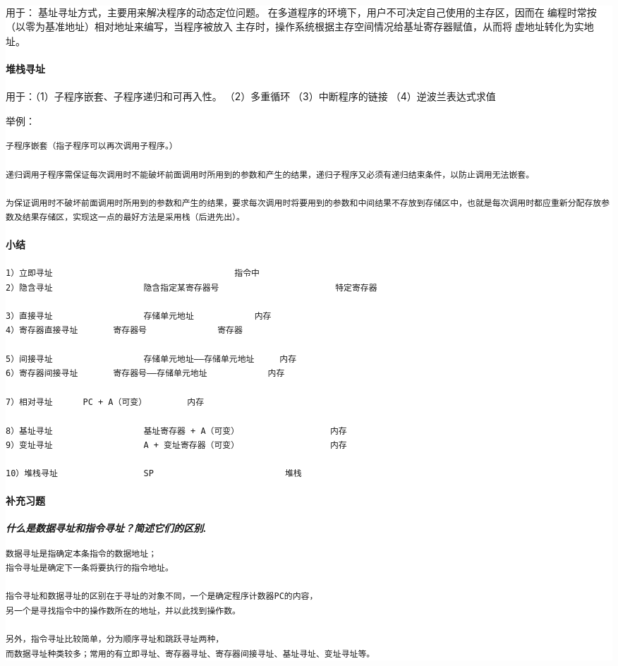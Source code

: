 用于：
        基址寻址方式，主要用来解决程序的动态定位问题。
        在多道程序的环境下，用户不可决定自己使用的主存区，因而在
        编程时常按（以零为基准地址）相对地址来编写，当程序被放入
        主存时，操作系统根据主存空间情况给基址寄存器赋值，从而将
        虚地址转化为实地址。

#### 堆栈寻址

用于：（1）子程序嵌套、子程序递归和可再入性。
           （2）多重循环
           （3）中断程序的链接
           （4）逆波兰表达式求值

举例：

    子程序嵌套（指子程序可以再次调用子程序。）
    
    递归调用子程序需保证每次调用时不能破坏前面调用时所用到的参数和产生的结果，递归子程序又必须有递归结束条件，以防止调用无法嵌套。
    
    为保证调用时不破坏前面调用时所用到的参数和产生的结果，要求每次调用时将要用到的参数和中间结果不存放到存储区中，也就是每次调用时都应重新分配存放参数及结果存储区，实现这一点的最好方法是采用栈（后进先出）。

#### 小结
```
1）立即寻址                 					  指令中
2）隐含寻址                  隐含指定某寄存器号                       特定寄存器

3）直接寻址                  存储单元地址			  内存
4）寄存器直接寻址       寄存器号			  寄存器

5）间接寻址                  存储单元地址——存储单元地址     内存
6）寄存器间接寻址       寄存器号——存储单元地址            内存

7）相对寻址		PC + A（可变）		  内存

8）基址寻址                  基址寄存器 + A（可变）	               内存
9）变址寻址                  A + 变址寄存器（可变）	               内存

10）堆栈寻址                 SP			                堆栈
```

#### 补充习题

***什么是数据寻址和指令寻址？简述它们的区别.***
```
数据寻址是指确定本条指令的数据地址；
指令寻址是确定下一条将要执行的指令地址。

指令寻址和数据寻址的区别在于寻址的对象不同，一个是确定程序计数器PC的内容，
另一个是寻找指令中的操作数所在的地址，并以此找到操作数。

另外，指令寻址比较简单，分为顺序寻址和跳跃寻址两种，
而数据寻址种类较多；常用的有立即寻址、寄存器寻址、寄存器间接寻址、基址寻址、变址寻址等。

```
